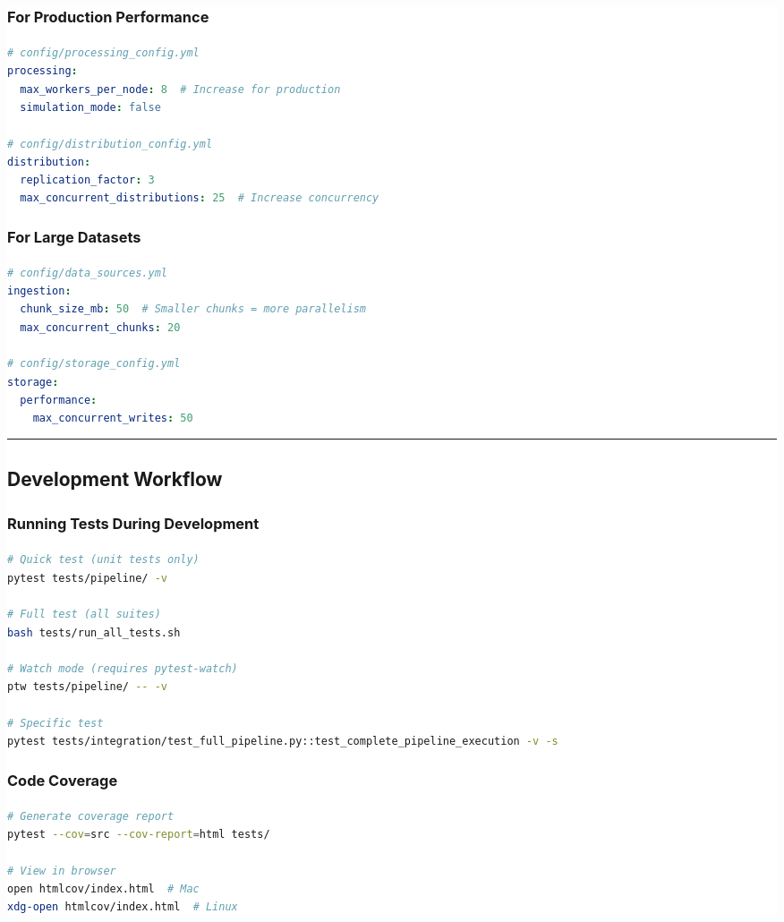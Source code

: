 ### For Production Performance

```yaml
# config/processing_config.yml
processing:
  max_workers_per_node: 8  # Increase for production
  simulation_mode: false

# config/distribution_config.yml
distribution:
  replication_factor: 3
  max_concurrent_distributions: 25  # Increase concurrency
```

### For Large Datasets

```yaml
# config/data_sources.yml
ingestion:
  chunk_size_mb: 50  # Smaller chunks = more parallelism
  max_concurrent_chunks: 20

# config/storage_config.yml
storage:
  performance:
    max_concurrent_writes: 50
```

---

## Development Workflow

### Running Tests During Development

```bash
# Quick test (unit tests only)
pytest tests/pipeline/ -v

# Full test (all suites)
bash tests/run_all_tests.sh

# Watch mode (requires pytest-watch)
ptw tests/pipeline/ -- -v

# Specific test
pytest tests/integration/test_full_pipeline.py::test_complete_pipeline_execution -v -s
```

### Code Coverage

```bash
# Generate coverage report
pytest --cov=src --cov-report=html tests/

# View in browser
open htmlcov/index.html  # Mac
xdg-open htmlcov/index.html  # Linux
```
